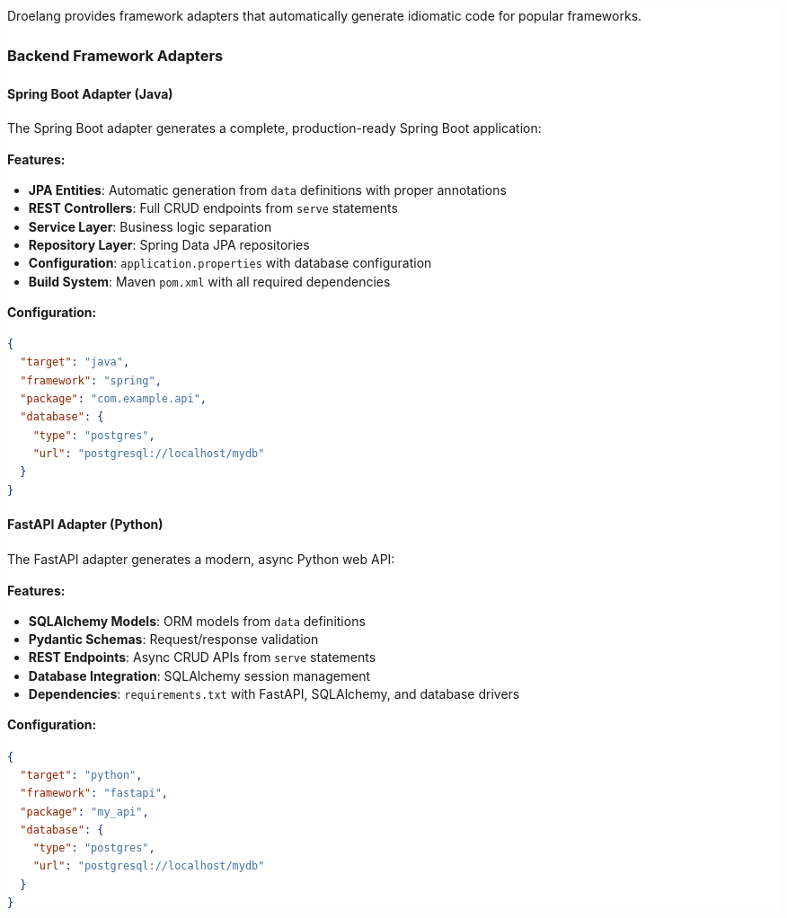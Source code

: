 Droelang provides framework adapters that automatically generate idiomatic code for popular frameworks.

### Backend Framework Adapters

#### Spring Boot Adapter (Java)

The Spring Boot adapter generates a complete, production-ready Spring Boot application:

**Features:**

- **JPA Entities**: Automatic generation from `data` definitions with proper annotations
- **REST Controllers**: Full CRUD endpoints from `serve` statements
- **Service Layer**: Business logic separation
- **Repository Layer**: Spring Data JPA repositories
- **Configuration**: `application.properties` with database configuration
- **Build System**: Maven `pom.xml` with all required dependencies

**Configuration:**

```json
{
  "target": "java",
  "framework": "spring",
  "package": "com.example.api",
  "database": {
    "type": "postgres",
    "url": "postgresql://localhost/mydb"
  }
}
```

#### FastAPI Adapter (Python)

The FastAPI adapter generates a modern, async Python web API:

**Features:**

- **SQLAlchemy Models**: ORM models from `data` definitions
- **Pydantic Schemas**: Request/response validation
- **REST Endpoints**: Async CRUD APIs from `serve` statements
- **Database Integration**: SQLAlchemy session management
- **Dependencies**: `requirements.txt` with FastAPI, SQLAlchemy, and database drivers

**Configuration:**

```json
{
  "target": "python",
  "framework": "fastapi",
  "package": "my_api",
  "database": {
    "type": "postgres",
    "url": "postgresql://localhost/mydb"
  }
}
```
